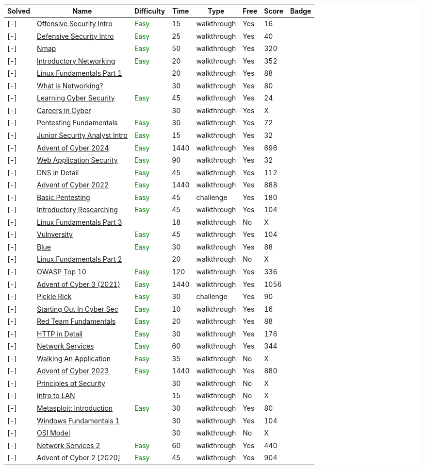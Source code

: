 | Solved | Name | Difficulty | Time | Type | Free | Score | Badge |
| --- | --- | --- | --- | --- | --- | --- | --- |
| [-] | [Offensive Security Intro](https://tryhackme.com/room/offensivesecurityintro) | <span style="color: green">Easy</span> | 15 | walkthrough | Yes | 16 |   |
| [-] | [Defensive Security Intro](https://tryhackme.com/room/defensivesecurityintro) | <span style="color: green">Easy</span> | 25 | walkthrough | Yes | 40 |   |
| [-] | [Nmap](https://tryhackme.com/room/furthernmap) | <span style="color: green">Easy</span> | 50 | walkthrough | Yes | 320 |   |
| [-] | [Introductory Networking](https://tryhackme.com/room/introtonetworking) | <span style="color: green">Easy</span> | 20 | walkthrough | Yes | 352 |   |
| [-] | [Linux Fundamentals Part 1](https://tryhackme.com/room/linuxfundamentalspart1) | <span style="color: white">Info</span> | 20 | walkthrough | Yes | 88 |   |
| [-] | [What is Networking?](https://tryhackme.com/room/whatisnetworking) | <span style="color: white">Info</span> | 30 | walkthrough | Yes | 80 |   |
| [-] | [Learning Cyber Security](https://tryhackme.com/room/beginnerpathintro) | <span style="color: green">Easy</span> | 45 | walkthrough | Yes | 24 |   |
| [-] | [Careers in Cyber](https://tryhackme.com/room/careersincyber) | <span style="color: white">Info</span> | 30 | walkthrough | Yes | X |   |
| [-] | [Pentesting Fundamentals](https://tryhackme.com/room/pentestingfundamentals) | <span style="color: green">Easy</span> | 30 | walkthrough | Yes | 72 |   |
| [-] | [Junior Security Analyst Intro](https://tryhackme.com/room/jrsecanalystintrouxo) | <span style="color: green">Easy</span> | 15 | walkthrough | Yes | 32 |   |
| [-] | [Advent of Cyber 2024](https://tryhackme.com/room/adventofcyber2024) | <span style="color: green">Easy</span> | 1440 | walkthrough | Yes | 696 |   |
| [-] | [Web Application Security](https://tryhackme.com/room/introwebapplicationsecurity) | <span style="color: green">Easy</span> | 90 | walkthrough | Yes | 32 |   |
| [-] | [DNS in Detail](https://tryhackme.com/room/dnsindetail) | <span style="color: green">Easy</span> | 45 | walkthrough | Yes | 112 |   |
| [-] | [Advent of Cyber 2022](https://tryhackme.com/room/adventofcyber4) | <span style="color: green">Easy</span> | 1440 | walkthrough | Yes | 888 |   |
| [-] | [Basic Pentesting](https://tryhackme.com/room/basicpentestingjt) | <span style="color: green">Easy</span> | 45 | challenge | Yes | 180 |   |
| [-] | [Introductory Researching](https://tryhackme.com/room/introtoresearch) | <span style="color: green">Easy</span> | 45 | walkthrough | Yes | 104 |   |
| [-] | [Linux Fundamentals Part 3](https://tryhackme.com/room/linuxfundamentalspart3) | <span style="color: white">Info</span> | 18 | walkthrough | No | X |   |
| [-] | [Vulnversity](https://tryhackme.com/room/vulnversity) | <span style="color: green">Easy</span> | 45 | walkthrough | Yes | 104 |   |
| [-] | [Blue](https://tryhackme.com/room/blue) | <span style="color: green">Easy</span> | 30 | walkthrough | Yes | 88 |   |
| [-] | [Linux Fundamentals Part 2](https://tryhackme.com/room/linuxfundamentalspart2) | <span style="color: white">Info</span> | 20 | walkthrough | No | X |   |
| [-] | [OWASP Top 10](https://tryhackme.com/room/owasptop10) | <span style="color: green">Easy</span> | 120 | walkthrough | Yes | 336 |   |
| [-] | [Advent of Cyber 3 (2021)](https://tryhackme.com/room/adventofcyber3) | <span style="color: green">Easy</span> | 1440 | walkthrough | Yes | 1056 |   |
| [-] | [Pickle Rick](https://tryhackme.com/room/picklerick) | <span style="color: green">Easy</span> | 30 | challenge | Yes | 90 |   |
| [-] | [Starting Out In Cyber Sec](https://tryhackme.com/room/startingoutincybersec) | <span style="color: green">Easy</span> | 10 | walkthrough | Yes | 16 |   |
| [-] | [Red Team Fundamentals](https://tryhackme.com/room/redteamfundamentals) | <span style="color: green">Easy</span> | 20 | walkthrough | Yes | 88 |   |
| [-] | [HTTP in Detail](https://tryhackme.com/room/httpindetail) | <span style="color: green">Easy</span> | 30 | walkthrough | Yes | 176 |   |
| [-] | [Network Services](https://tryhackme.com/room/networkservices) | <span style="color: green">Easy</span> | 60 | walkthrough | Yes | 344 |   |
| [-] | [Walking An Application](https://tryhackme.com/room/walkinganapplication) | <span style="color: green">Easy</span> | 35 | walkthrough | No | X |   |
| [-] | [Advent of Cyber 2023](https://tryhackme.com/room/adventofcyber2023) | <span style="color: green">Easy</span> | 1440 | walkthrough | Yes | 880 |   |
| [-] | [Principles of Security](https://tryhackme.com/room/principlesofsecurity) | <span style="color: white">Info</span> | 30 | walkthrough | No | X |   |
| [-] | [Intro to LAN](https://tryhackme.com/room/introtolan) | <span style="color: white">Info</span> | 15 | walkthrough | No | X |   |
| [-] | [Metasploit: Introduction ](https://tryhackme.com/room/metasploitintro) | <span style="color: green">Easy</span> | 30 | walkthrough | Yes | 80 |   |
| [-] | [Windows Fundamentals 1](https://tryhackme.com/room/windowsfundamentals1xbx) | <span style="color: white">Info</span> | 30 | walkthrough | Yes | 104 |   |
| [-] | [OSI Model](https://tryhackme.com/room/osimodelzi) | <span style="color: white">Info</span> | 30 | walkthrough | No | X |   |
| [-] | [Network Services 2](https://tryhackme.com/room/networkservices2) | <span style="color: green">Easy</span> | 60 | walkthrough | Yes | 440 |   |
| [-] | [Advent of Cyber 2 [2020]](https://tryhackme.com/room/adventofcyber2) | <span style="color: green">Easy</span> | 45 | walkthrough | Yes | 904 |   |